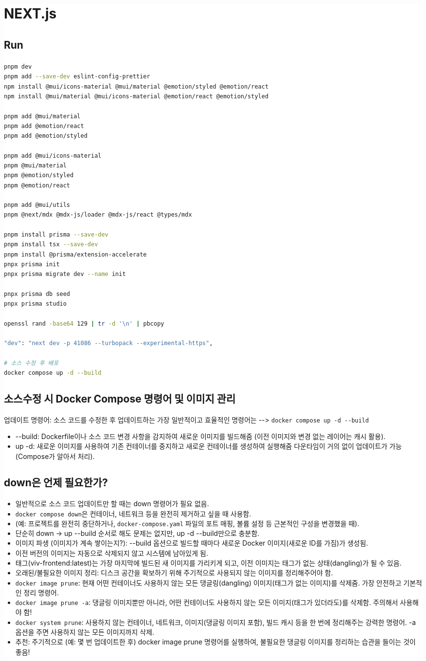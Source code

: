 # NEXT.js

## Run

```bash
pnpm dev
pnpm add --save-dev eslint-config-prettier
npm install @mui/icons-material @mui/material @emotion/styled @emotion/react
npm install @mui/material @mui/icons-material @emotion/react @emotion/styled

pnpm add @mui/material
pnpm add @emotion/react
pnpm add @emotion/styled

pnpm add @mui/icons-material
pnpm @mui/material
pnpm @emotion/styled
pnpm @emotion/react

pnpm add @mui/utils
pnpm @next/mdx @mdx-js/loader @mdx-js/react @types/mdx

pnpm install prisma --save-dev
pnpm install tsx --save-dev
pnpm install @prisma/extension-accelerate
pnpx prisma init
pnpx prisma migrate dev --name init

pnpx prisma db seed
pnpx prisma studio

openssl rand -base64 129 | tr -d '\n' | pbcopy

"dev": "next dev -p 41086 --turbopack --experimental-https",

# 소스 수정 후 배포
docker compose up -d --build

```

## 소스수정 시 Docker Compose 명령어 및 이미지 관리

업데이트 명령어: 소스 코드를 수정한 후 업데이트하는 가장 일반적이고 효율적인 명령어는 --> `docker compose up -d --build`
* --build: Dockerfile이나 소스 코드 변경 사항을 감지하여 새로운 이미지를 빌드해줌 (이전 이미지와 변경 없는 레이어는 캐시 활용).
* up -d: 새로운 이미지를 사용하여 기존 컨테이너를 중지하고 새로운 컨테이너를 생성하여 실행해줌 다운타임이 거의 없이 업데이트가 가능 (Compose가 알아서 처리).

## down은 언제 필요한가?

* 일반적으로 소스 코드 업데이트만 할 때는 down 명령어가 필요 없음.
* `docker compose down`은 컨테이너, 네트워크 등을 완전히 제거하고 싶을 때 사용함.
* (예: 프로젝트를 완전히 중단하거나, `docker-compose.yaml` 파일의 포트 매핑, 볼륨 설정 등 근본적인 구성을 변경했을 때).
* 단순히 down -> up --build 순서로 해도 문제는 없지만, up -d --build만으로 충분함.
* 이미지 파생 (이미지가 계속 쌓이는지?):  --build 옵션으로 빌드할 때마다 새로운 Docker 이미지(새로운 ID를 가짐)가 생성됨.
* 이전 버전의 이미지는 자동으로 삭제되지 않고 시스템에 남아있게 됨.
* 태그(viv-frontend:latest)는 가장 마지막에 빌드된 새 이미지를 가리키게 되고, 이전 이미지는 태그가 없는 상태(dangling)가 될 수 있음.
* 오래된/불필요한 이미지 정리: 디스크 공간을 확보하기 위해 주기적으로 사용되지 않는 이미지를 정리해주어야 함.
* `docker image prune`: 현재 어떤 컨테이너도 사용하지 않는 모든 댕글링(dangling) 이미지(태그가 없는 이미지)를 삭제줌. 가장 안전하고 기본적인 정리 명령어.
* `docker image prune -a`: 댕글링 이미지뿐만 아니라, 어떤 컨테이너도 사용하지 않는 모든 이미지(태그가 있더라도)를 삭제함. 주의해서 사용해야 함!
* `docker system prune`: 사용하지 않는 컨테이너, 네트워크, 이미지(댕글링 이미지 포함), 빌드 캐시 등을 한 번에 정리해주는 강력한 명령어. -a 옵션을 주면 사용하지 않는 모든 이미지까지 삭제.
* 추천: 주기적으로 (예: 몇 번 업데이트한 후) docker image prune 명령어를 실행하여, 불필요한 댕글링 이미지를 정리하는 습관을 들이는 것이 좋음!